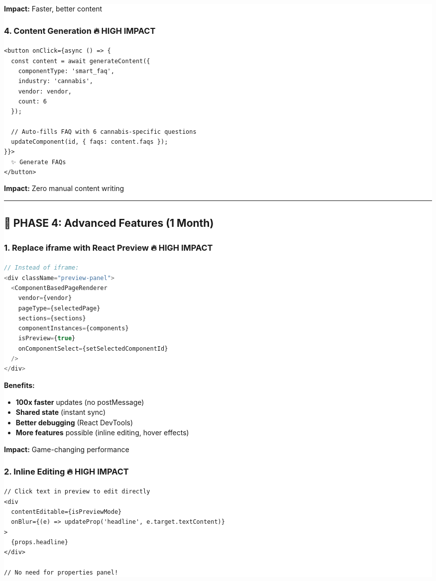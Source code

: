 **Impact:** Faster, better content

### 4. Content Generation 🔥 HIGH IMPACT
```tsx
<button onClick={async () => {
  const content = await generateContent({
    componentType: 'smart_faq',
    industry: 'cannabis',
    vendor: vendor,
    count: 6
  });
  
  // Auto-fills FAQ with 6 cannabis-specific questions
  updateComponent(id, { faqs: content.faqs });
}}>
  ✨ Generate FAQs
</button>
```

**Impact:** Zero manual content writing

---

## 💎 PHASE 4: Advanced Features (1 Month)

### 1. Replace iframe with React Preview 🔥 HIGH IMPACT
```typescript
// Instead of iframe:
<div className="preview-panel">
  <ComponentBasedPageRenderer
    vendor={vendor}
    pageType={selectedPage}
    sections={sections}
    componentInstances={components}
    isPreview={true}
    onComponentSelect={setSelectedComponentId}
  />
</div>
```

**Benefits:**
- **100x faster** updates (no postMessage)
- **Shared state** (instant sync)
- **Better debugging** (React DevTools)
- **More features** possible (inline editing, hover effects)

**Impact:** Game-changing performance

### 2. Inline Editing 🔥 HIGH IMPACT
```tsx
// Click text in preview to edit directly
<div
  contentEditable={isPreviewMode}
  onBlur={(e) => updateProp('headline', e.target.textContent)}
>
  {props.headline}
</div>

// No need for properties panel!
```
